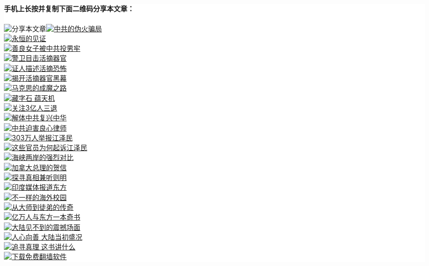 <strong>手机上长按并复制下面二维码分享本文章：</strong><br><br><img src="http://d1p1.ip.zn2.us/v.php?action=qrcode&url=/gb/20/1/9/n11780866.md%231" title="分享本文章"></td><td VALIGN=TOP><a href="/gb/16/1/21/n4622075.md?dfh#1" target="_blank"><img src="https://raw.githubusercontent.com/muhsu2666/djy/master/gb/300/wei-f1.jpg" title="中共的伪火骗局"  alt="中共的伪火骗局"></a><br><a href="https://github.com/muhsu2666/www/blob/master/README.md?dfh#9" target="_blank"><img src="https://raw.githubusercontent.com/muhsu2666/djy/master/gb/300/yong-h.jpg" title="永恒的见证"  alt="永恒的见证"></a><br><a href="/gb/13/9/29/n3974789.md?dfh#1" target="_blank"><img src="https://raw.githubusercontent.com/muhsu2666/djy/master/gb/300/shang-lnz.jpg" title="善良女子被中共投男牢"  alt="善良女子被中共投男牢"></a><br><a href="/gb/16/3/16/n4663449.md?dfh#1" target="_blank"><img src="https://raw.githubusercontent.com/muhsu2666/djy/master/gb/300/huo-z3.jpg" title="警卫目击活摘器官"  alt="警卫目击活摘器官"></a><br><a href="/gb/16/8/7/n8177641.md?dfh#1" target="_blank"><img src="https://raw.githubusercontent.com/muhsu2666/djy/master/gb/300/huo-z4.jpg" title="证人描述活摘恐怖"  alt="证人描述活摘恐怖"></a><br><a href="/gb/10/4/19/n2881569.md?dfh#1" target="_blank"><img src="https://raw.githubusercontent.com/muhsu2666/djy/master/gb/300/huo-z1.jpg" title="揭开活摘器官黑幕"  alt="揭开活摘器官黑幕"></a><br><a href="/gb/10/11/7/n3077476.md?dfh#1" target="_blank"><img src="https://raw.githubusercontent.com/muhsu2666/djy/master/gb/300/ma-ks.jpg" title="马克思的成魔之路"  alt="马克思的成魔之路"></a><br><a href="/gb/14/6/9/n4173977.md?dfh#1" target="_blank"><img src="https://raw.githubusercontent.com/muhsu2666/djy/master/gb/300/chang-zs.jpg" title="藏字石 蕴天机"  alt="藏字石 蕴天机"></a><br><a href="/gb/18/5/10/n10381511.md?dfh#1" target="_blank"><img src="https://raw.githubusercontent.com/muhsu2666/djy/master/gb/300/st1.jpg" title="关注3亿人三退"  alt="关注3亿人三退"></a><br><a href="/gb/18/3/21/n10237682.md?dfh#1" target="_blank"><img src="https://raw.githubusercontent.com/muhsu2666/djy/master/gb/300/jie-t.jpg" title="解体中共复兴中华"  alt="解体中共复兴中华"></a><br><a href="/gb/9/2/9/n2422991.md?dfh#1" target="_blank"><img src="https://raw.githubusercontent.com/muhsu2666/djy/master/gb/300/gao-zs.jpg" title="中共迫害良心律师"  alt="中共迫害良心律师"></a><br><a href="/gb/18/12/9/n10900044.md?dfh#1" target="_blank"><img src="https://raw.githubusercontent.com/muhsu2666/djy/master/gb/300/sj1.jpg" title="303万人举报江泽民"  alt="303万人举报江泽民"></a><br><a href="/gb/18/8/28/n10672014.md?dfh#1" target="_blank"><img src="https://raw.githubusercontent.com/muhsu2666/djy/master/gb/300/sj2.jpg" title="这些官员为何起诉江泽民"  alt="这些官员为何起诉江泽民"></a><br><a href="/gb/8/12/18/n2367165.md?dfh#1" target="_blank"><img src="https://raw.githubusercontent.com/muhsu2666/djy/master/gb/300/liangan.jpg" title="海峡两岸的强烈对比"  alt="海峡两岸的强烈对比"></a><br><a href="/gb/15/12/10/n4593139.md?dfh#1" target="_blank"><img src="https://raw.githubusercontent.com/muhsu2666/djy/master/gb/300/jia-ndzl.jpg" title="加拿大总理的贺信"  alt="加拿大总理的贺信"></a><br><a href="/gb/11/6/17/n3289382.md?dfh#1" target="_blank"><img src="https://raw.githubusercontent.com/muhsu2666/djy/master/gb/300/xiao-wd.jpg" title="探寻真相兼听则明"  alt="探寻真相兼听则明"></a><br><a href="/gb/18/10/27/n10812623.md?dfh#1" target="_blank"><img src="https://raw.githubusercontent.com/muhsu2666/djy/master/gb/300/yindu.jpg" title="印度媒体报道东方"  alt="印度媒体报道东方"></a><br><a href="/gb/18/6/9/n10469652.md?dfh#1" target="_blank"><img src="https://raw.githubusercontent.com/muhsu2666/djy/master/gb/300/xie-j.jpg" title="不一样的海外校园"  alt="不一样的海外校园"></a><br><a href="/gb/7/4/5/n1669415.md?dfh#1" target="_blank"><img src="https://raw.githubusercontent.com/muhsu2666/djy/master/gb/300/li-up.jpg" title="从大师到徒弟的传奇"  alt="从大师到徒弟的传奇"></a><br><a href="/gb/17/5/26/n9191512.md?dfh#1" target="_blank"><img src="https://raw.githubusercontent.com/muhsu2666/djy/master/gb/300/zfl2.jpg" title="亿万人与东方一本奇书"  alt="亿万人与东方一本奇书"></a><br><a href="/gb/13/11/27/n4020290.md?dfh#1" target="_blank"><img src="https://raw.githubusercontent.com/muhsu2666/djy/master/gb/300/zhen-h.jpg" title="大陆见不到的震撼场面"  alt="大陆见不到的震撼场面"></a><br><a href="/gb/15/7/17/n4482910.md?dfh#1" target="_blank"><img src="https://raw.githubusercontent.com/muhsu2666/djy/master/gb/300/dalu-sk.jpg" title="人心向善 大陆当初盛况"  alt="人心向善 大陆当初盛况"></a><br><a href="/gb/19/1/5/n10955468.md?dfh#1" target="_blank"><img src="https://raw.githubusercontent.com/muhsu2666/djy/master/gb/300/zfl1.jpg" title="追寻真理 这书讲什么"  alt="追寻真理 这书讲什么"></a><br><a href="https://github.com/bannedbook/fanqiang/wiki" target="_blank"><img src="https://raw.githubusercontent.com/muhsu2666/djy/master/gb/300/fq1.jpg" title="下载免费翻墙软件"  alt="下载免费翻墙软件"></a><br></td></tr></table>